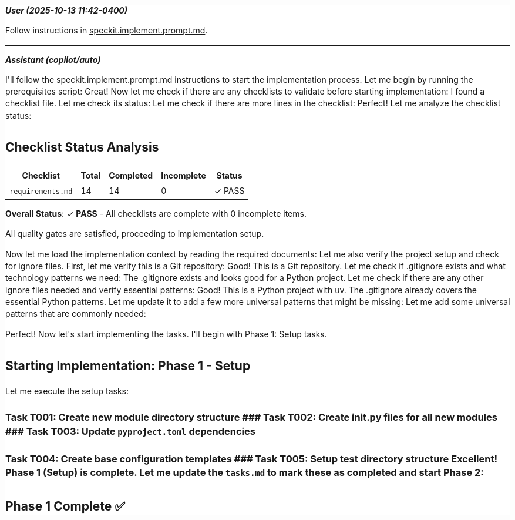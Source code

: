 _**User (2025-10-13 11:42-0400)**_

Follow instructions in [speckit.implement.prompt.md](file:///c%3A/Projects/working/mentat-cli/.github/prompts/speckit.implement.prompt.md).

---

_**Assistant (copilot/auto)**_

I'll follow the speckit.implement.prompt.md instructions to start the implementation process. Let me begin by running the prerequisites script: Great! Now let me check if there are any checklists to validate before starting implementation: I found a checklist file. Let me check its status: Let me check if there are more lines in the checklist: Perfect! Let me analyze the checklist status:

## Checklist Status Analysis

| Checklist | Total | Completed | Incomplete | Status |
|-----------|-------|-----------|------------|--------|
| `requirements.md` | 14 | 14 | 0 | ✓ PASS |

**Overall Status**: ✓ **PASS** - All checklists are complete with 0 incomplete items.

All quality gates are satisfied, proceeding to implementation setup.

Now let me load the implementation context by reading the required documents: Let me also verify the project setup and check for ignore files. First, let me verify this is a Git repository: Good! This is a Git repository. Let me check if .gitignore exists and what technology patterns we need: The .gitignore exists and looks good for a Python project. Let me check if there are any other ignore files needed and verify essential patterns: Good! This is a Python project with uv. The .gitignore already covers the essential Python patterns. Let me update it to add a few more universal patterns that might be missing: Let me add some universal patterns that are commonly needed: 
```

```
Perfect! Now let's start implementing the tasks. I'll begin with Phase 1: Setup tasks.

## Starting Implementation: Phase 1 - Setup

Let me execute the setup tasks:

### Task T001: Create new module directory structure ### Task T002: Create __init__.py files for all new modules ### Task T003: Update `pyproject.toml` dependencies 
```

```
### Task T004: Create base configuration templates ### Task T005: Setup test directory structure Excellent! Phase 1 (Setup) is complete. Let me update the `tasks.md` to mark these as completed and start Phase 2: 
```

```
## Phase 1 Complete ✅
